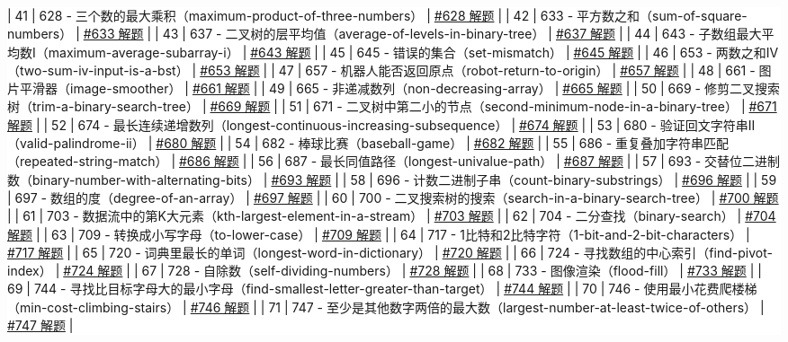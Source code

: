 | 41 | 628 - 三个数的最大乘积（maximum-product-of-three-numbers） | [#628 解题](https://github.com/LiangJunrong/document-library/tree/master/other-library/LeetCode/easy/628-三个数的最大乘积（maximum-product-of-three-numbers）.md) |
| 42 | 633 - 平方数之和（sum-of-square-numbers） | [#633 解题](https://github.com/LiangJunrong/document-library/tree/master/other-library/LeetCode/easy/633-平方数之和（sum-of-square-numbers）.md) |
| 43 | 637 - 二叉树的层平均值（average-of-levels-in-binary-tree） | [#637 解题](https://github.com/LiangJunrong/document-library/tree/master/other-library/LeetCode/easy/637-二叉树的层平均值（average-of-levels-in-binary-tree）.md) |
| 44 | 643 - 子数组最大平均数I（maximum-average-subarray-i） | [#643 解题](https://github.com/LiangJunrong/document-library/tree/master/other-library/LeetCode/easy/643-子数组最大平均数I（maximum-average-subarray-i）.md) |
| 45 | 645 - 错误的集合（set-mismatch） | [#645 解题](https://github.com/LiangJunrong/document-library/tree/master/other-library/LeetCode/easy/645-错误的集合（set-mismatch）.md) |
| 46 | 653 - 两数之和IV（two-sum-iv-input-is-a-bst） | [#653 解题](https://github.com/LiangJunrong/document-library/tree/master/other-library/LeetCode/easy/653-两数之和IV（two-sum-iv-input-is-a-bst）.md) |
| 47 | 657 - 机器人能否返回原点（robot-return-to-origin） | [#657 解题](https://github.com/LiangJunrong/document-library/tree/master/other-library/LeetCode/easy/657-机器人能否返回原点（robot-return-to-origin）.md) |
| 48 | 661 - 图片平滑器（image-smoother） | [#661 解题](https://github.com/LiangJunrong/document-library/tree/master/other-library/LeetCode/easy/661-图片平滑器（image-smoother）.md) |
| 49 | 665 - 非递减数列（non-decreasing-array） | [#665 解题](https://github.com/LiangJunrong/document-library/tree/master/other-library/LeetCode/easy/665-非递减数列（non-decreasing-array）.md) |
| 50 | 669 - 修剪二叉搜索树（trim-a-binary-search-tree） | [#669 解题](https://github.com/LiangJunrong/document-library/tree/master/other-library/LeetCode/easy/669-修剪二叉搜索树（trim-a-binary-search-tree）.md) |
| 51 | 671 - 二叉树中第二小的节点（second-minimum-node-in-a-binary-tree） | [#671 解题](https://github.com/LiangJunrong/document-library/tree/master/other-library/LeetCode/easy/671-二叉树中第二小的节点（second-minimum-node-in-a-binary-tree）.md) |
| 52 | 674 - 最长连续递增数列（longest-continuous-increasing-subsequence） | [#674 解题](https://github.com/LiangJunrong/document-library/tree/master/other-library/LeetCode/easy/674-最长连续递增数列（longest-continuous-increasing-subsequence）.md) |
| 53 | 680 - 验证回文字符串II（valid-palindrome-ii） | [#680 解题](https://github.com/LiangJunrong/document-library/tree/master/other-library/LeetCode/easy/680-验证回文字符串II（valid-palindrome-ii）.md) |
| 54 | 682 - 棒球比赛（baseball-game） | [#682 解题](https://github.com/LiangJunrong/document-library/tree/master/other-library/LeetCode/easy/682-棒球比赛（baseball-game）.md) |
| 55 | 686 - 重复叠加字符串匹配（repeated-string-match） | [#686 解题](https://github.com/LiangJunrong/document-library/tree/master/other-library/LeetCode/easy/686-重复叠加字符串匹配（repeated-string-match）.md) |
| 56 | 687 - 最长同值路径（longest-univalue-path） | [#687 解题](https://github.com/LiangJunrong/document-library/tree/master/other-library/LeetCode/easy/687-最长同值路径（longest-univalue-path）.md) |
| 57 | 693 - 交替位二进制数（binary-number-with-alternating-bits） | [#693 解题](https://github.com/LiangJunrong/document-library/tree/master/other-library/LeetCode/easy/693-交替位二进制数（binary-number-with-alternating-bits）.md) |
| 58 | 696 - 计数二进制子串（count-binary-substrings） | [#696 解题](https://github.com/LiangJunrong/document-library/tree/master/other-library/LeetCode/easy/696-计数二进制子串（count-binary-substrings）.md) |
| 59 | 697 - 数组的度（degree-of-an-array） | [#697 解题](https://github.com/LiangJunrong/document-library/tree/master/other-library/LeetCode/easy/697-数组的度（degree-of-an-array）.md) |
| 60 | 700 - 二叉搜索树的搜索（search-in-a-binary-search-tree） | [#700 解题](https://github.com/LiangJunrong/document-library/tree/master/other-library/LeetCode/easy/700-二叉搜索树的搜索（search-in-a-binary-search-tree）.md) |
| 61 | 703 - 数据流中的第K大元素（kth-largest-element-in-a-stream） | [#703 解题](https://github.com/LiangJunrong/document-library/tree/master/other-library/LeetCode/easy/703-数据流中的第K大元素（kth-largest-element-in-a-stream）.md) |
| 62 | 704 - 二分查找（binary-search） | [#704 解题](https://github.com/LiangJunrong/document-library/tree/master/other-library/LeetCode/easy/704-二分查找（binary-search）.md) |
| 63 | 709 - 转换成小写字母（to-lower-case） | [#709 解题](https://github.com/LiangJunrong/document-library/tree/master/other-library/LeetCode/easy/709-转换成小写字母（to-lower-case）.md) |
| 64 | 717 - 1比特和2比特字符（1-bit-and-2-bit-characters） | [#717 解题](https://github.com/LiangJunrong/document-library/tree/master/other-library/LeetCode/easy/717-1比特和2比特字符（1-bit-and-2-bit-characters）.md) |
| 65 | 720 - 词典里最长的单词（longest-word-in-dictionary） | [#720 解题](https://github.com/LiangJunrong/document-library/tree/master/other-library/LeetCode/easy/720-词典里最长的单词（longest-word-in-dictionary）.md) |
| 66 | 724 - 寻找数组的中心索引（find-pivot-index） | [#724 解题](https://github.com/LiangJunrong/document-library/tree/master/other-library/LeetCode/easy/724-寻找数组的中心索引（find-pivot-index）.md) |
| 67 | 728 - 自除数（self-dividing-numbers） | [#728 解题](https://github.com/LiangJunrong/document-library/tree/master/other-library/LeetCode/easy/728-自除数（self-dividing-numbers）.md) |
| 68 | 733 - 图像渲染（flood-fill） | [#733 解题](https://github.com/LiangJunrong/document-library/tree/master/other-library/LeetCode/easy/733-图像渲染（flood-fill）.md) |
| 69 | 744 - 寻找比目标字母大的最小字母（find-smallest-letter-greater-than-target） | [#744 解题](https://github.com/LiangJunrong/document-library/tree/master/other-library/LeetCode/easy/744-寻找比目标字母大的最小字母（find-smallest-letter-greater-than-target）.md) |
| 70 | 746 - 使用最小花费爬楼梯（min-cost-climbing-stairs） | [#746 解题](https://github.com/LiangJunrong/document-library/tree/master/other-library/LeetCode/easy/746-使用最小花费爬楼梯（min-cost-climbing-stairs）.md) |
| 71 | 747 - 至少是其他数字两倍的最大数（largest-number-at-least-twice-of-others） | [#747 解题](https://github.com/LiangJunrong/document-library/tree/master/other-library/LeetCode/easy/747-至少是其他数字两倍的最大数（largest-number-at-least-twice-of-others）.md) |